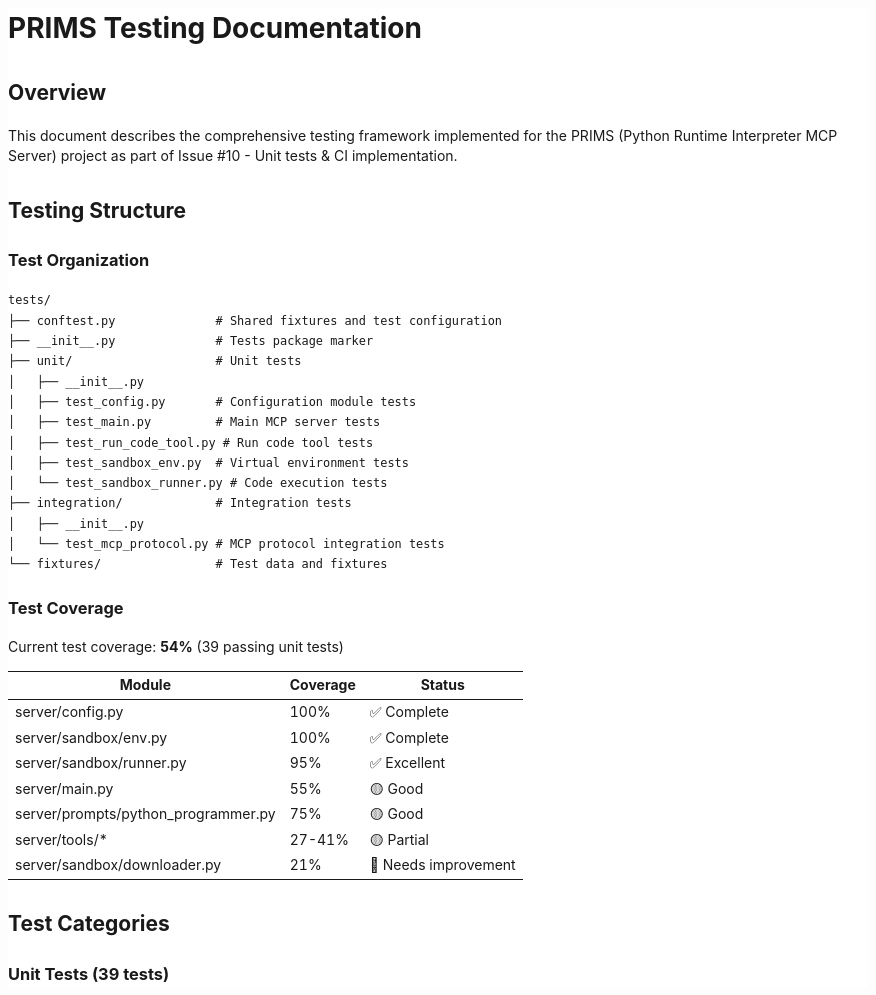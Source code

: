 # PRIMS Testing Documentation

## Overview

This document describes the comprehensive testing framework implemented for the PRIMS (Python Runtime Interpreter MCP Server) project as part of Issue #10 - Unit tests & CI implementation.

## Testing Structure

### Test Organization

```
tests/
├── conftest.py              # Shared fixtures and test configuration
├── __init__.py              # Tests package marker
├── unit/                    # Unit tests
│   ├── __init__.py
│   ├── test_config.py       # Configuration module tests
│   ├── test_main.py         # Main MCP server tests
│   ├── test_run_code_tool.py # Run code tool tests
│   ├── test_sandbox_env.py  # Virtual environment tests  
│   └── test_sandbox_runner.py # Code execution tests
├── integration/             # Integration tests
│   ├── __init__.py
│   └── test_mcp_protocol.py # MCP protocol integration tests
└── fixtures/                # Test data and fixtures
```

### Test Coverage

Current test coverage: **54%** (39 passing unit tests)

| Module | Coverage | Status |
|--------|----------|--------|
| server/config.py | 100% | ✅ Complete |
| server/sandbox/env.py | 100% | ✅ Complete |
| server/sandbox/runner.py | 95% | ✅ Excellent |
| server/main.py | 55% | 🟡 Good |
| server/prompts/python_programmer.py | 75% | 🟡 Good |
| server/tools/* | 27-41% | 🟡 Partial |
| server/sandbox/downloader.py | 21% | 🔴 Needs improvement |

## Test Categories

### Unit Tests (39 tests)
